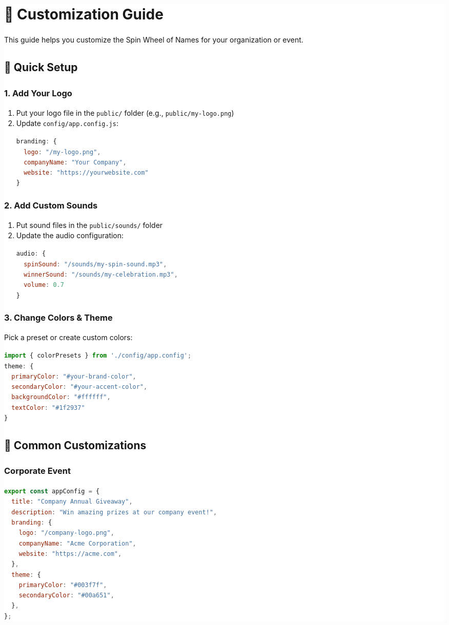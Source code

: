 # 🎨 Customization Guide

This guide helps you customize the Spin Wheel of Names for your organization or event.

## 📁 Quick Setup

### 1. **Add Your Logo**

1. Put your logo file in the `public/` folder (e.g., `public/my-logo.png`)
2. Update `config/app.config.js`:
   ```javascript
   branding: {
     logo: "/my-logo.png",
     companyName: "Your Company",
     website: "https://yourwebsite.com"
   }
   ```

### 2. **Add Custom Sounds**

1. Put sound files in the `public/sounds/` folder
2. Update the audio configuration:
   ```javascript
   audio: {
     spinSound: "/sounds/my-spin-sound.mp3",
     winnerSound: "/sounds/my-celebration.mp3",
     volume: 0.7
   }
   ```

### 3. **Change Colors & Theme**

Pick a preset or create custom colors:

```javascript
import { colorPresets } from './config/app.config';
theme: {
  primaryColor: "#your-brand-color",
  secondaryColor: "#your-accent-color",
  backgroundColor: "#ffffff",
  textColor: "#1f2937"
}
```

## 🎯 Common Customizations

### **Corporate Event**

```javascript
export const appConfig = {
  title: "Company Annual Giveaway",
  description: "Win amazing prizes at our company event!",
  branding: {
    logo: "/company-logo.png",
    companyName: "Acme Corporation",
    website: "https://acme.com",
  },
  theme: {
    primaryColor: "#003f7f",
    secondaryColor: "#00a651",
  },
};
```
